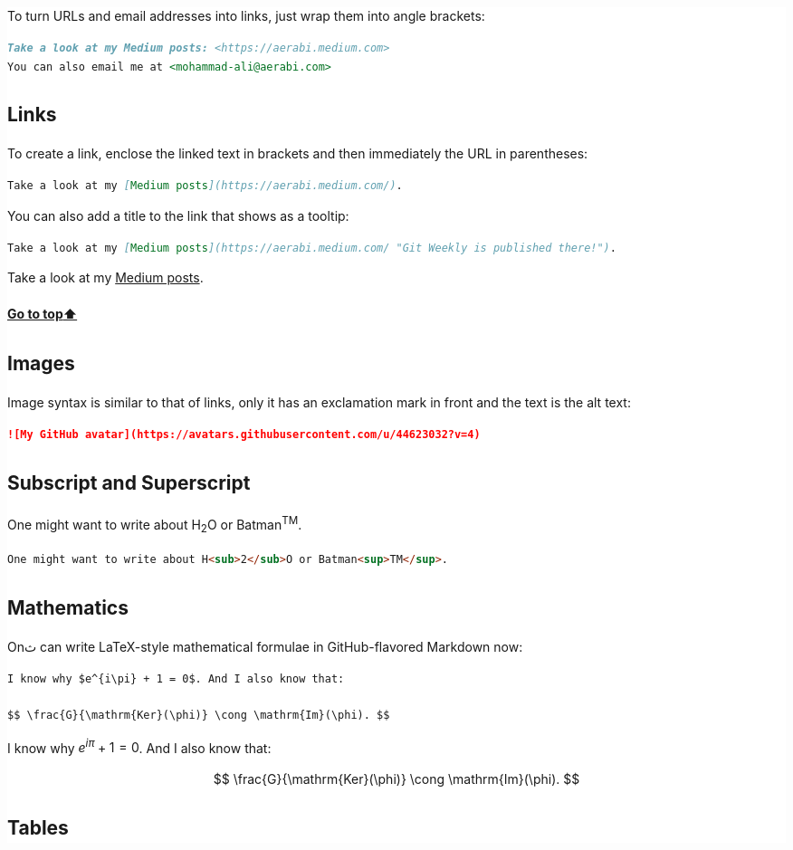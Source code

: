 To turn URLs and email addresses into links, just wrap them into angle brackets:

```markdown
Take a look at my Medium posts: <https://aerabi.medium.com>
You can also email me at <mohammad-ali@aerabi.com>
```

## Links

To create a link, enclose the linked text in brackets and then immediately the URL in parentheses:

```markdown
Take a look at my [Medium posts](https://aerabi.medium.com/).
```

You can also add a title to the link that shows as a tooltip:

```markdown
Take a look at my [Medium posts](https://aerabi.medium.com/ "Git Weekly is published there!").
```

Take a look at my [Medium posts](https://aerabi.medium.com/ "Git Weekly is published there!").

#### [Go to top:arrow_up: ](#top)

## Images

Image syntax is similar to that of links, only it has an exclamation mark in front and the text is the alt text:

```markdown
![My GitHub avatar](https://avatars.githubusercontent.com/u/44623032?v=4)
```

## Subscript and Superscript

One might want to write about H<sub>2</sub>O or Batman<sup>TM</sup>.

```markdown
One might want to write about H<sub>2</sub>O or Batman<sup>TM</sup>.
```

## Mathematics

Onث can write LaTeX-style mathematical formulae in GitHub-flavored Markdown now:

```markdown
I know why $e^{i\pi} + 1 = 0$. And I also know that:

$$ \frac{G}{\mathrm{Ker}(\phi)} \cong \mathrm{Im}(\phi). $$
```

I know why $e^{i\pi} + 1 = 0$. And I also know that:

$$ \frac{G}{\mathrm{Ker}(\phi)} \cong \mathrm{Im}(\phi). $$

## Tables
